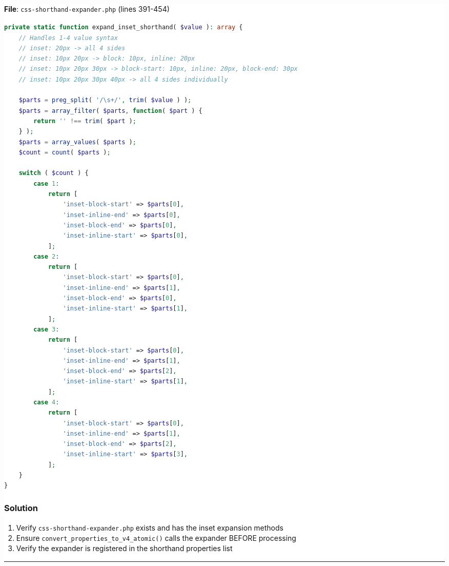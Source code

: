 **File**: `css-shorthand-expander.php` (lines 391-454)
```php
private static function expand_inset_shorthand( $value ): array {
    // Handles 1-4 value syntax
    // inset: 20px -> all 4 sides
    // inset: 10px 20px -> block: 10px, inline: 20px
    // inset: 10px 20px 30px -> block-start: 10px, inline: 20px, block-end: 30px
    // inset: 10px 20px 30px 40px -> all 4 sides individually
    
    $parts = preg_split( '/\s+/', trim( $value ) );
    $parts = array_filter( $parts, function( $part ) {
        return '' !== trim( $part );
    } );
    $parts = array_values( $parts );
    $count = count( $parts );

    switch ( $count ) {
        case 1:
            return [
                'inset-block-start' => $parts[0],
                'inset-inline-end' => $parts[0],
                'inset-block-end' => $parts[0],
                'inset-inline-start' => $parts[0],
            ];
        case 2:
            return [
                'inset-block-start' => $parts[0],
                'inset-inline-end' => $parts[1],
                'inset-block-end' => $parts[0],
                'inset-inline-start' => $parts[1],
            ];
        case 3:
            return [
                'inset-block-start' => $parts[0],
                'inset-inline-end' => $parts[1],
                'inset-block-end' => $parts[2],
                'inset-inline-start' => $parts[1],
            ];
        case 4:
            return [
                'inset-block-start' => $parts[0],
                'inset-inline-end' => $parts[1],
                'inset-block-end' => $parts[2],
                'inset-inline-start' => $parts[3],
            ];
    }
}
```

### **Solution**
1. Verify `css-shorthand-expander.php` exists and has the inset expansion methods
2. Ensure `convert_properties_to_v4_atomic()` calls the expander BEFORE processing
3. Verify the expander is registered in the shorthand properties list

---